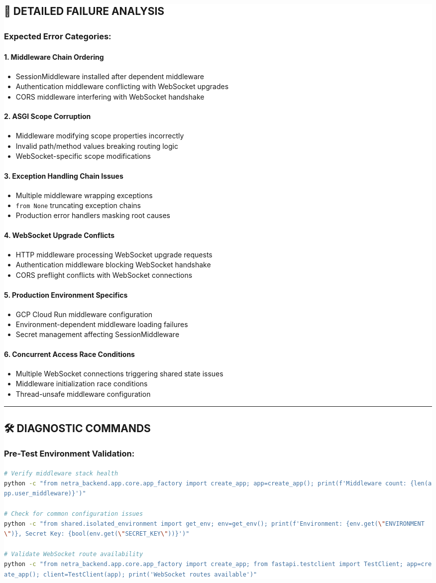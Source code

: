
## 🔬 DETAILED FAILURE ANALYSIS

### Expected Error Categories:

#### 1. **Middleware Chain Ordering** 
- SessionMiddleware installed after dependent middleware
- Authentication middleware conflicting with WebSocket upgrades
- CORS middleware interfering with WebSocket handshake

#### 2. **ASGI Scope Corruption**
- Middleware modifying scope properties incorrectly
- Invalid path/method values breaking routing logic
- WebSocket-specific scope modifications

#### 3. **Exception Handling Chain Issues**
- Multiple middleware wrapping exceptions
- `from None` truncating exception chains  
- Production error handlers masking root causes

#### 4. **WebSocket Upgrade Conflicts**
- HTTP middleware processing WebSocket upgrade requests
- Authentication middleware blocking WebSocket handshake
- CORS preflight conflicts with WebSocket connections

#### 5. **Production Environment Specifics**
- GCP Cloud Run middleware configuration
- Environment-dependent middleware loading failures
- Secret management affecting SessionMiddleware

#### 6. **Concurrent Access Race Conditions**
- Multiple WebSocket connections triggering shared state issues
- Middleware initialization race conditions
- Thread-unsafe middleware configuration

---

## 🛠️ DIAGNOSTIC COMMANDS

### Pre-Test Environment Validation:
```bash
# Verify middleware stack health
python -c "from netra_backend.app.core.app_factory import create_app; app=create_app(); print(f'Middleware count: {len(app.user_middleware)}')"

# Check for common configuration issues  
python -c "from shared.isolated_environment import get_env; env=get_env(); print(f'Environment: {env.get(\"ENVIRONMENT\")}, Secret Key: {bool(env.get(\"SECRET_KEY\"))}')"

# Validate WebSocket route availability
python -c "from netra_backend.app.core.app_factory import create_app; from fastapi.testclient import TestClient; app=create_app(); client=TestClient(app); print('WebSocket routes available')"
```

